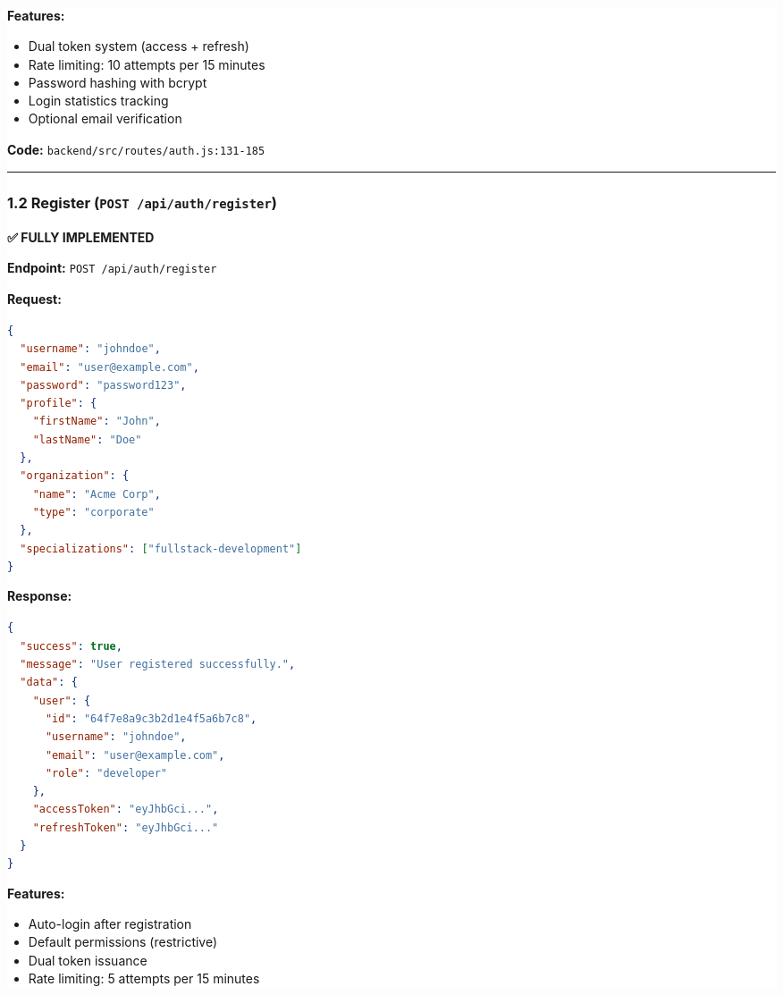 **Features:**
- Dual token system (access + refresh)
- Rate limiting: 10 attempts per 15 minutes
- Password hashing with bcrypt
- Login statistics tracking
- Optional email verification

**Code:** `backend/src/routes/auth.js:131-185`

---

### 1.2 Register (`POST /api/auth/register`)

**✅ FULLY IMPLEMENTED**

**Endpoint:** `POST /api/auth/register`

**Request:**
```json
{
  "username": "johndoe",
  "email": "user@example.com",
  "password": "password123",
  "profile": {
    "firstName": "John",
    "lastName": "Doe"
  },
  "organization": {
    "name": "Acme Corp",
    "type": "corporate"
  },
  "specializations": ["fullstack-development"]
}
```

**Response:**
```json
{
  "success": true,
  "message": "User registered successfully.",
  "data": {
    "user": {
      "id": "64f7e8a9c3b2d1e4f5a6b7c8",
      "username": "johndoe",
      "email": "user@example.com",
      "role": "developer"
    },
    "accessToken": "eyJhbGci...",
    "refreshToken": "eyJhbGci..."
  }
}
```

**Features:**
- Auto-login after registration
- Default permissions (restrictive)
- Dual token issuance
- Rate limiting: 5 attempts per 15 minutes
